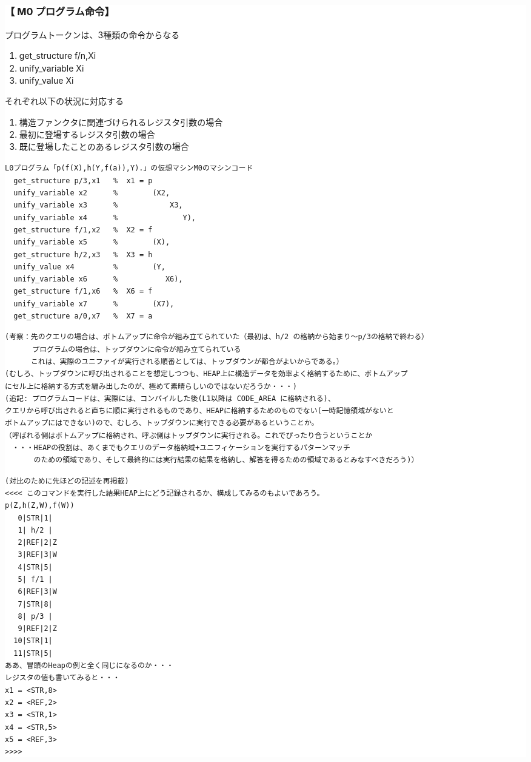 

### 【 M0 プログラム命令】

プログラムトークンは、3種類の命令からなる
1. get_structure f/n,Xi
2. unify_variable Xi
3. unify_value Xi

それぞれ以下の状況に対応する　　
1. 構造ファンクタに関連づけられるレジスタ引数の場合
2. 最初に登場するレジスタ引数の場合
3. 既に登場したことのあるレジスタ引数の場合

```
L0プログラム「p(f(X),h(Y,f(a)),Y).」の仮想マシンM0のマシンコード
  get_structure p/3,x1   %  x1 = p
  unify_variable x2      %        (X2,
  unify_variable x3      %            X3,
  unify_variable x4      %               Y),
  get_structure f/1,x2   %  X2 = f
  unify_variable x5      %        (X),
  get_structure h/2,x3   %  X3 = h
  unify_value x4         %        (Y,
  unify_variable x6      %           X6),
  get_structure f/1,x6   %  X6 = f
  unify_variable x7      %        (X7),
  get_structure a/0,x7   %  X7 = a
```
```
(考察：先のクエリの場合は、ボトムアップに命令が組み立てられていた（最初は、h/2 の格納から始まり〜p/3の格納で終わる）
　　   プログラムの場合は、トップダウンに命令が組み立てられている
      これは、実際のユニファイが実行される順番としては、トップダウンが都合がよいからである。）
(むしろ、トップダウンに呼び出されることを想定しつつも、HEAP上に構造データを効率よく格納するために、ボトムアップ
にセル上に格納する方式を編み出したのが、極めて素晴らしいのではないだろうか・・・)
(追記: プログラムコードは、実際には、コンパイルした後(L1以降は CODE_AREA に格納される)、
クエリから呼び出されると直ちに順に実行されるものであり、HEAPに格納するためのものでない(一時記憶領域がないと
ボトムアップにはできない)ので、むしろ、トップダウンに実行できる必要があるということか。
（呼ばれる側はボトムアップに格納され、呼ぶ側はトップダウンに実行される。これでぴったり合うということか
　・・・HEAPの役割は、あくまでもクエリのデータ格納域+ユニフィケーションを実行するパターンマッチ
　　　　のための領域であり、そして最終的には実行結果の結果を格納し、解答を得るための領域であるとみなすべきだろう)）
```

```
(対比のために先ほどの記述を再掲載)
<<<< このコマンドを実行した結果HEAP上にどう記録されるか、構成してみるのもよいであろう。
p(Z,h(Z,W),f(W))
   0|STR|1|
   1| h/2 |
   2|REF|2|Z
   3|REF|3|W
   4|STR|5|
   5| f/1 |
   6|REF|3|W
   7|STR|8|
   8| p/3 |
   9|REF|2|Z
  10|STR|1|
  11|STR|5|
ああ、冒頭のHeapの例と全く同じになるのか・・・
レジスタの値も書いてみると・・・
x1 = <STR,8>
x2 = <REF,2>
x3 = <STR,1>
x4 = <STR,5>
x5 = <REF,3>
>>>>
```